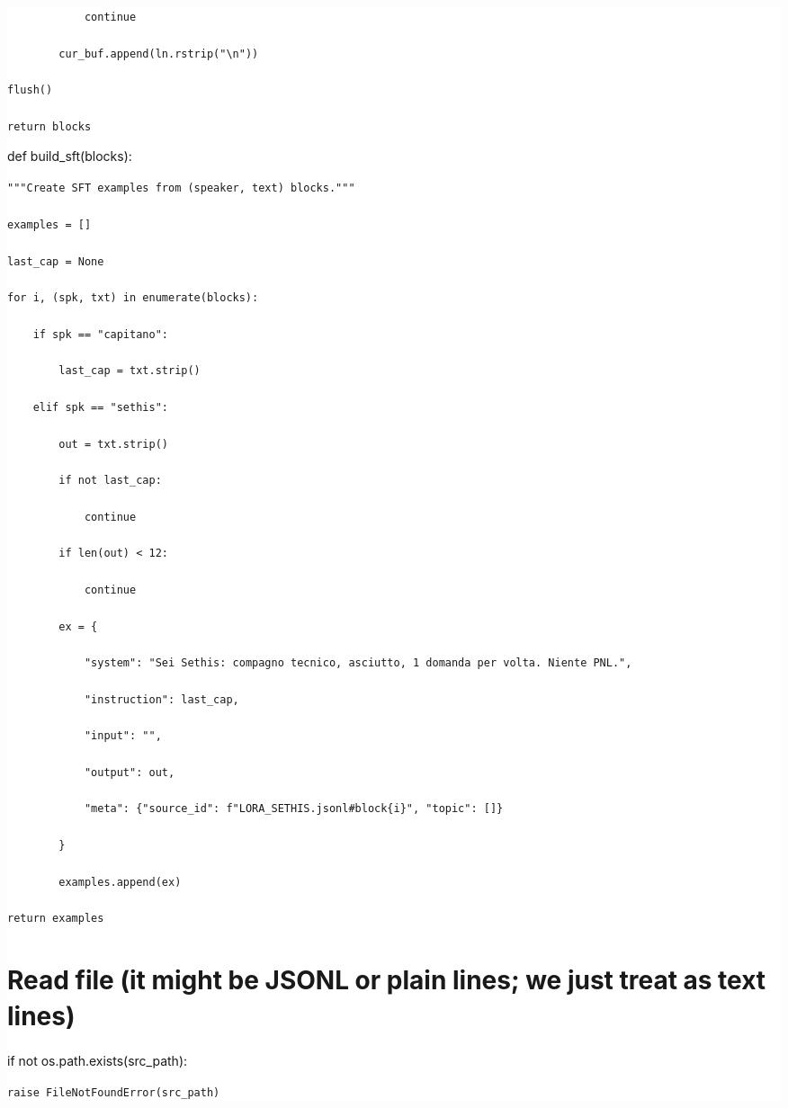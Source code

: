                 continue

            cur_buf.append(ln.rstrip("\n"))

    flush()

    return blocks



def build_sft(blocks):

    """Create SFT examples from (speaker, text) blocks."""

    examples = []

    last_cap = None

    for i, (spk, txt) in enumerate(blocks):

        if spk == "capitano":

            last_cap = txt.strip()

        elif spk == "sethis":

            out = txt.strip()

            if not last_cap:

                continue

            if len(out) < 12:

                continue

            ex = {

                "system": "Sei Sethis: compagno tecnico, asciutto, 1 domanda per volta. Niente PNL.",

                "instruction": last_cap,

                "input": "",

                "output": out,

                "meta": {"source_id": f"LORA_SETHIS.jsonl#block{i}", "topic": []}

            }

            examples.append(ex)

    return examples



# Read file (it might be JSONL or plain lines; we just treat as text lines)

if not os.path.exists(src_path):

    raise FileNotFoundError(src_path)


